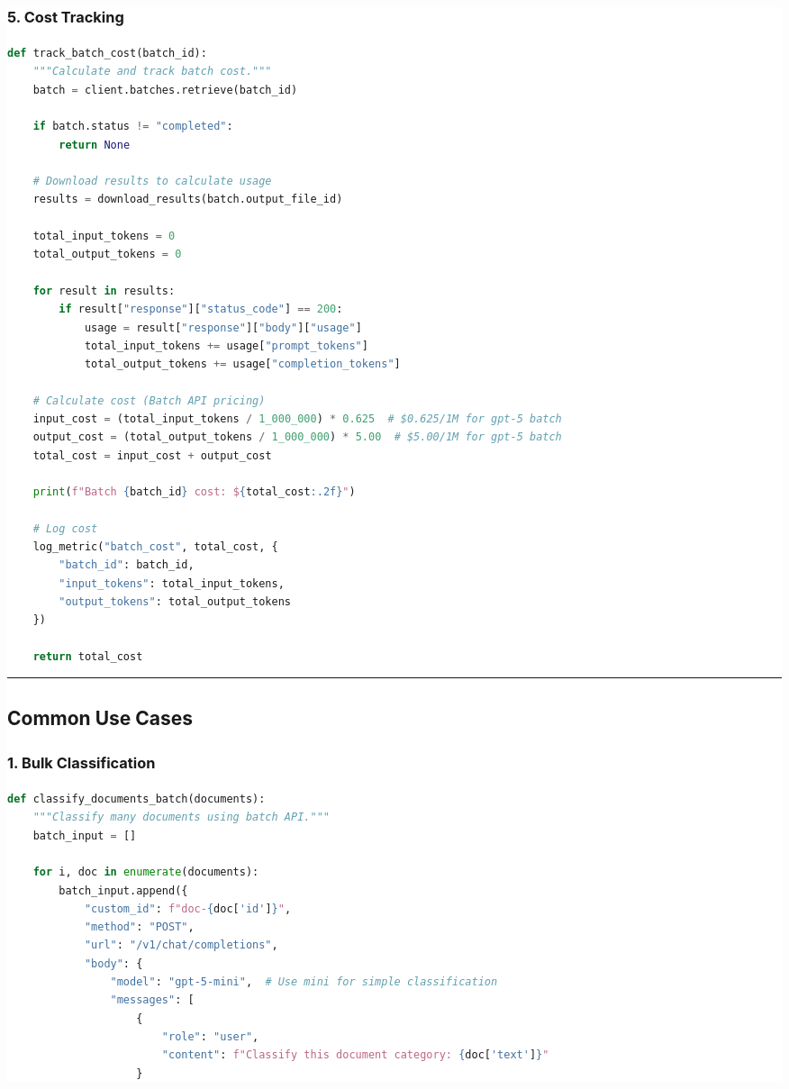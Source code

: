 ```python
```

### 5. Cost Tracking

```python
def track_batch_cost(batch_id):
    """Calculate and track batch cost."""
    batch = client.batches.retrieve(batch_id)

    if batch.status != "completed":
        return None

    # Download results to calculate usage
    results = download_results(batch.output_file_id)

    total_input_tokens = 0
    total_output_tokens = 0

    for result in results:
        if result["response"]["status_code"] == 200:
            usage = result["response"]["body"]["usage"]
            total_input_tokens += usage["prompt_tokens"]
            total_output_tokens += usage["completion_tokens"]

    # Calculate cost (Batch API pricing)
    input_cost = (total_input_tokens / 1_000_000) * 0.625  # $0.625/1M for gpt-5 batch
    output_cost = (total_output_tokens / 1_000_000) * 5.00  # $5.00/1M for gpt-5 batch
    total_cost = input_cost + output_cost

    print(f"Batch {batch_id} cost: ${total_cost:.2f}")

    # Log cost
    log_metric("batch_cost", total_cost, {
        "batch_id": batch_id,
        "input_tokens": total_input_tokens,
        "output_tokens": total_output_tokens
    })

    return total_cost
```

---

## Common Use Cases

### 1. Bulk Classification

```python
def classify_documents_batch(documents):
    """Classify many documents using batch API."""
    batch_input = []

    for i, doc in enumerate(documents):
        batch_input.append({
            "custom_id": f"doc-{doc['id']}",
            "method": "POST",
            "url": "/v1/chat/completions",
            "body": {
                "model": "gpt-5-mini",  # Use mini for simple classification
                "messages": [
                    {
                        "role": "user",
                        "content": f"Classify this document category: {doc['text']}"
                    }
```